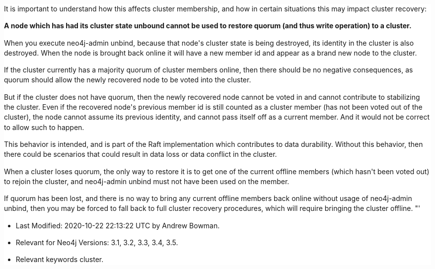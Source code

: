 It is important to understand how this affects cluster membership, and
how in certain situations this may impact cluster recovery:

**A node which has had its cluster state unbound cannot be used to
restore quorum (and thus write operation) to a cluster.**

When you execute neo4j-admin unbind, because that node's cluster state
is being destroyed, its identity in the cluster is also destroyed. When
the node is brought back online it will have a new member id and appear
as a brand new node to the cluster.

If the cluster currently has a majority quorum of cluster members
online, then there should be no negative consequences, as quorum should
allow the newly recovered node to be voted into the cluster.

But if the cluster does not have quorum, then the newly recovered node
cannot be voted in and cannot contribute to stabilizing the cluster.
Even if the recovered node's previous member id is still counted as a
cluster member (has not been voted out of the cluster), the node cannot
assume its previous identity, and cannot pass itself off as a current
member. And it would not be correct to allow such to happen.

This behavior is intended, and is part of the Raft implementation which
contributes to data durability. Without this behavior, then there could
be scenarios that could result in data loss or data conflict in the
cluster.

When a cluster loses quorum, the only way to restore it is to get one of
the current offline members (which hasn't been voted out) to rejoin the
cluster, and neo4j-admin unbind must not have been used on the member.

If quorum has been lost, and there is no way to bring any current
offline members back online without usage of neo4j-admin unbind, then
you may be forced to fall back to full cluster recovery procedures,
which will require bringing the cluster offline. "'

-   Last Modified: 2020-10-22 22:13:22 UTC by Andrew Bowman.

-   Relevant for Neo4j Versions: 3.1, 3.2, 3.3, 3.4, 3.5.

-   Relevant keywords cluster.
